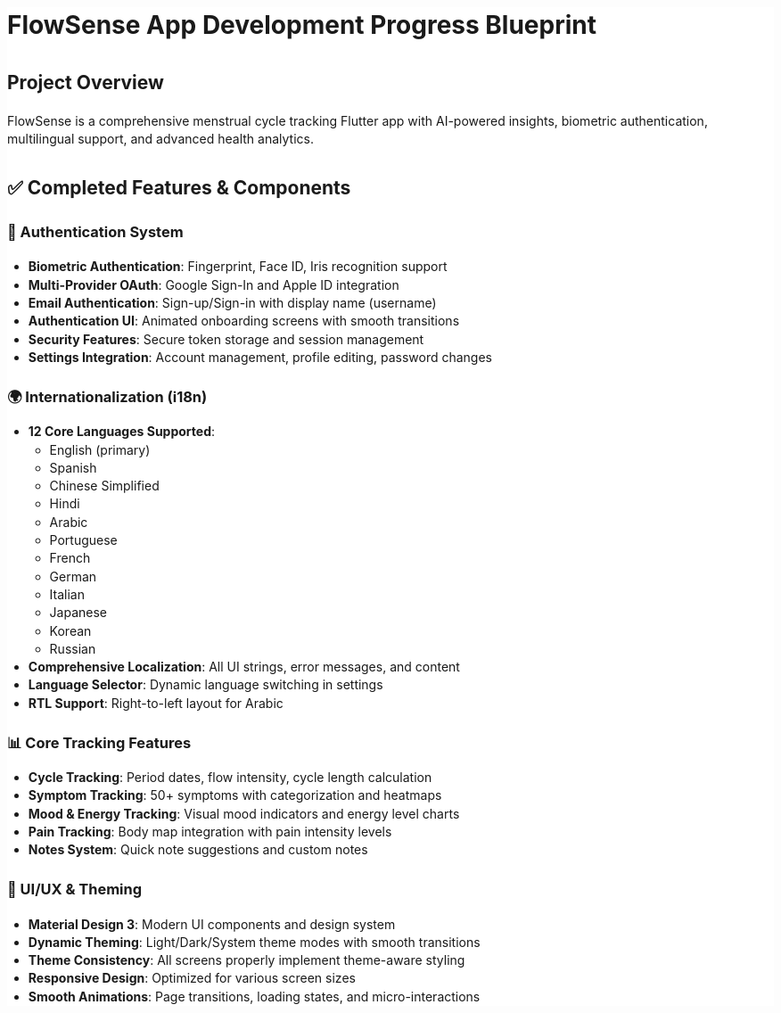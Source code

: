 # FlowSense App Development Progress Blueprint

## Project Overview
FlowSense is a comprehensive menstrual cycle tracking Flutter app with AI-powered insights, biometric authentication, multilingual support, and advanced health analytics.

## ✅ Completed Features & Components

### 🔐 Authentication System
- **Biometric Authentication**: Fingerprint, Face ID, Iris recognition support
- **Multi-Provider OAuth**: Google Sign-In and Apple ID integration
- **Email Authentication**: Sign-up/Sign-in with display name (username)
- **Authentication UI**: Animated onboarding screens with smooth transitions
- **Security Features**: Secure token storage and session management
- **Settings Integration**: Account management, profile editing, password changes

### 🌍 Internationalization (i18n)
- **12 Core Languages Supported**:
  - English (primary)
  - Spanish
  - Chinese Simplified
  - Hindi
  - Arabic
  - Portuguese
  - French
  - German
  - Italian
  - Japanese
  - Korean
  - Russian
- **Comprehensive Localization**: All UI strings, error messages, and content
- **Language Selector**: Dynamic language switching in settings
- **RTL Support**: Right-to-left layout for Arabic

### 📊 Core Tracking Features
- **Cycle Tracking**: Period dates, flow intensity, cycle length calculation
- **Symptom Tracking**: 50+ symptoms with categorization and heatmaps
- **Mood & Energy Tracking**: Visual mood indicators and energy level charts
- **Pain Tracking**: Body map integration with pain intensity levels
- **Notes System**: Quick note suggestions and custom notes

### 🎨 UI/UX & Theming
- **Material Design 3**: Modern UI components and design system
- **Dynamic Theming**: Light/Dark/System theme modes with smooth transitions
- **Theme Consistency**: All screens properly implement theme-aware styling
- **Responsive Design**: Optimized for various screen sizes
- **Smooth Animations**: Page transitions, loading states, and micro-interactions
